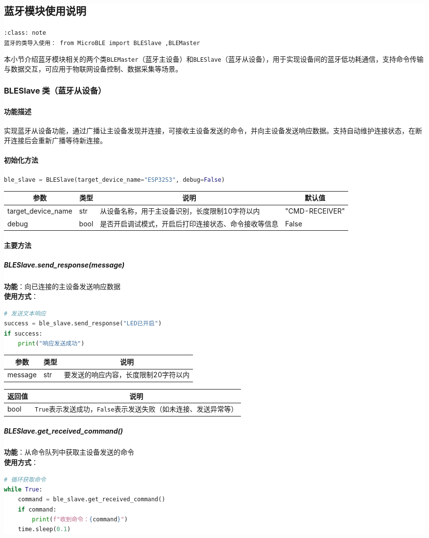 ## 蓝牙模块使用说明

```{admonition} 注意：
:class: note
蓝牙的类导入使用： from MicroBLE import BLESlave ,BLEMaster
```

本小节介绍蓝牙模块相关的两个类`BLEMaster`（蓝牙主设备）和`BLESlave`（蓝牙从设备），用于实现设备间的蓝牙低功耗通信，支持命令传输与数据交互，可应用于物联网设备控制、数据采集等场景。

### BLESlave 类（蓝牙从设备）

#### 功能描述
实现蓝牙从设备功能，通过广播让主设备发现并连接，可接收主设备发送的命令，并向主设备发送响应数据。支持自动维护连接状态，在断开连接后会重新广播等待新连接。

#### 初始化方法
```python
ble_slave = BLESlave(target_device_name="ESP32S3", debug=False)
```

|参数|类型|说明|默认值|
| ----| ----| ----| ----|
|target_device_name|str|从设备名称，用于主设备识别，长度限制10字符以内|"CMD-RECEIVER"|
|debug|bool|是否开启调试模式，开启后打印连接状态、命令接收等信息|False|

#### 主要方法

##### BLESlave.send_response(message)
**功能**：向已连接的主设备发送响应数据  
**使用方式**：
```python
# 发送文本响应
success = ble_slave.send_response("LED已开启")
if success:
    print("响应发送成功")
```

|参数|类型|说明|
| ----| ----| ----|
|message|str|要发送的响应内容，长度限制20字符以内|

|返回值|说明|
| ----| ----|
|bool|`True`表示发送成功，`False`表示发送失败（如未连接、发送异常等）|


##### BLESlave.get_received_command()
**功能**：从命令队列中获取主设备发送的命令  
**使用方式**：
```python
# 循环获取命令
while True:
    command = ble_slave.get_received_command()
    if command:
        print(f"收到命令：{command}")
    time.sleep(0.1)
```
